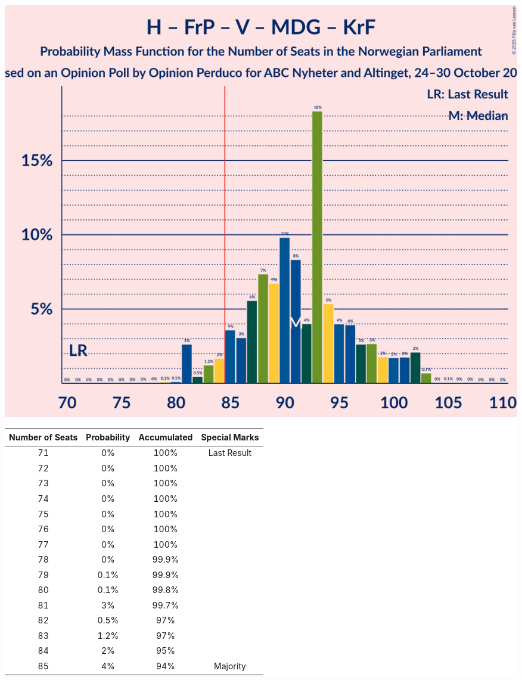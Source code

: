 ![Graph with seats probability mass function not yet produced](2023-10-30-OpinionPerduco-coalitions-seats-pmf-h–frp–v–mdg–krf.png "Seats Probability Mass Function")

| Number of Seats | Probability | Accumulated | Special Marks |
|:---------------:|:-----------:|:-----------:|:-------------:|
| 71 | 0% | 100% | Last Result |
| 72 | 0% | 100% |  |
| 73 | 0% | 100% |  |
| 74 | 0% | 100% |  |
| 75 | 0% | 100% |  |
| 76 | 0% | 100% |  |
| 77 | 0% | 100% |  |
| 78 | 0% | 99.9% |  |
| 79 | 0.1% | 99.9% |  |
| 80 | 0.1% | 99.8% |  |
| 81 | 3% | 99.7% |  |
| 82 | 0.5% | 97% |  |
| 83 | 1.2% | 97% |  |
| 84 | 2% | 95% |  |
| 85 | 4% | 94% | Majority |